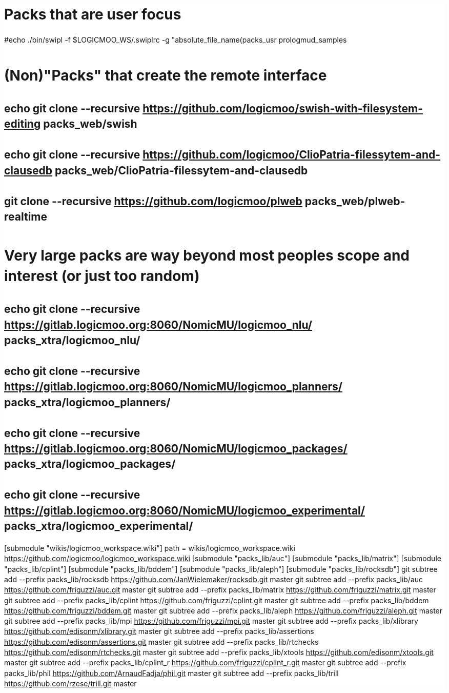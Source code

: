 # Packs that are user focus
#echo ./bin/swipl -f $LOGICMOO_WS/.swiplrc  -g "absolute_file_name(packs_usr prologmud_samples 

# (Non)"Packs" that create the remote interface
## echo git clone --recursive https://github.com/logicmoo/swish-with-filesystem-editing packs_web/swish
## echo git clone --recursive https://github.com/logicmoo/ClioPatria-filessytem-and-clausedb packs_web/ClioPatria-filessytem-and-clausedb
## git clone --recursive https://github.com/logicmoo/plweb packs_web/plweb-realtime

# Very large packs are way beyond most peoples scope and interest (or just too random)
## echo git clone --recursive https://gitlab.logicmoo.org:8060/NomicMU/logicmoo_nlu/  packs_xtra/logicmoo_nlu/
## echo git clone --recursive https://gitlab.logicmoo.org:8060/NomicMU/logicmoo_planners/  packs_xtra/logicmoo_planners/
## echo git clone --recursive https://gitlab.logicmoo.org:8060/NomicMU/logicmoo_packages/  packs_xtra/logicmoo_packages/
## echo git clone --recursive https://gitlab.logicmoo.org:8060/NomicMU/logicmoo_experimental/  packs_xtra/logicmoo_experimental/


[submodule "wikis/logicmoo_workspace.wiki"]
	path = wikis/logicmoo_workspace.wiki
	https://github.com/logicmoo/logicmoo_workspace.wiki
[submodule "packs_lib/auc"]
[submodule "packs_lib/matrix"]
[submodule "packs_lib/cplint"]
[submodule "packs_lib/bddem"]
[submodule "packs_lib/aleph"]
[submodule "packs_lib/rocksdb"]
	git subtree add --prefix packs_lib/rocksdb https://github.com/JanWielemaker/rocksdb.git master
	git subtree add --prefix packs_lib/auc https://github.com/friguzzi/auc.git master
	git subtree add --prefix packs_lib/matrix https://github.com/friguzzi/matrix.git master
	git subtree add --prefix packs_lib/cplint https://github.com/friguzzi/cplint.git  master
	git subtree add --prefix packs_lib/bddem https://github.com/friguzzi/bddem.git  master
	git subtree add --prefix packs_lib/aleph https://github.com/friguzzi/aleph.git  master
	git subtree add --prefix packs_lib/mpi https://github.com/friguzzi/mpi.git master
	git subtree add --prefix packs_lib/xlibrary https://github.com/edisonm/xlibrary.git master
	git subtree add --prefix packs_lib/assertions https://github.com/edisonm/assertions.git master
	git subtree add --prefix packs_lib/rtchecks https://github.com/edisonm/rtchecks.git master
	git subtree add --prefix packs_lib/xtools https://github.com/edisonm/xtools.git master
	git subtree add --prefix packs_lib/cplint_r https://github.com/friguzzi/cplint_r.git master
	git subtree add --prefix packs_lib/phil https://github.com/ArnaudFadja/phil.git master
	git subtree add --prefix packs_lib/trill https://github.com/rzese/trill.git master
